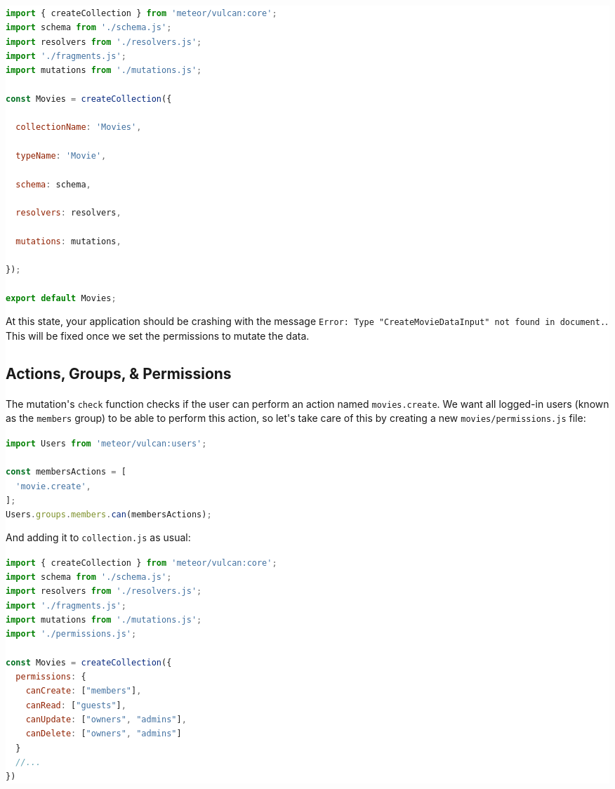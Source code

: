 ```js
import { createCollection } from 'meteor/vulcan:core';
import schema from './schema.js';
import resolvers from './resolvers.js';
import './fragments.js';
import mutations from './mutations.js';

const Movies = createCollection({

  collectionName: 'Movies',

  typeName: 'Movie',

  schema: schema,
  
  resolvers: resolvers,

  mutations: mutations,

});

export default Movies;
```

At this state, your application should be crashing with the message `Error: Type "CreateMovieDataInput" not found in document.`. This will be fixed once we set the permissions to mutate the data.

## Actions, Groups, & Permissions

The mutation's `check` function checks if the user can perform an action named `movies.create`. We want all logged-in users (known as the `members` group) to be able to perform this action, so let's take care of this by creating a new `movies/permissions.js` file:

```js
import Users from 'meteor/vulcan:users';

const membersActions = [
  'movie.create',
];
Users.groups.members.can(membersActions);
```

And adding it to `collection.js` as usual:

```js
import { createCollection } from 'meteor/vulcan:core';
import schema from './schema.js';
import resolvers from './resolvers.js';
import './fragments.js';
import mutations from './mutations.js';
import './permissions.js';

const Movies = createCollection({
  permissions: {
    canCreate: ["members"],
    canRead: ["guests"],
    canUpdate: ["owners", "admins"],
    canDelete: ["owners", "admins"]
  }
  //...
})
```
